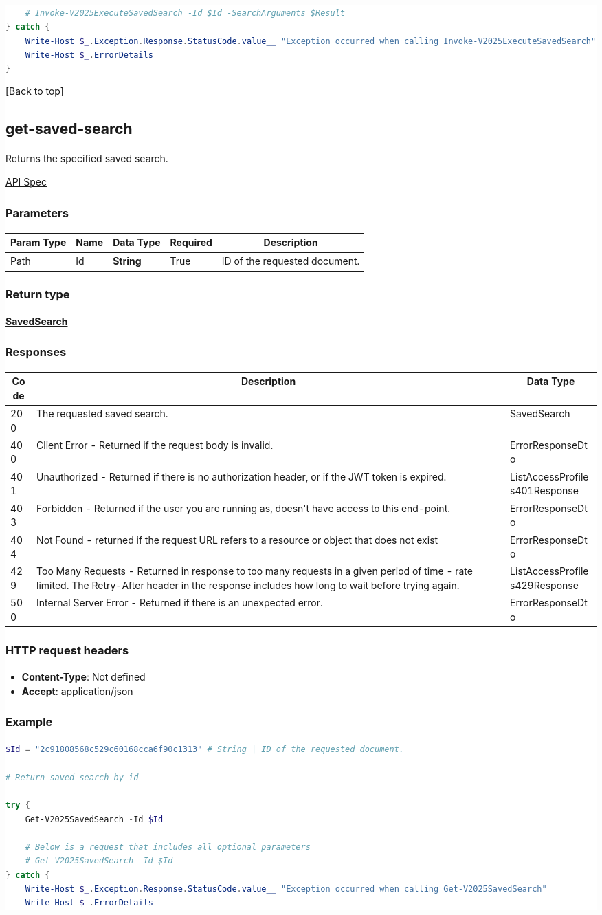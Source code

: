 ```powershell
    # Invoke-V2025ExecuteSavedSearch -Id $Id -SearchArguments $Result
} catch {
    Write-Host $_.Exception.Response.StatusCode.value__ "Exception occurred when calling Invoke-V2025ExecuteSavedSearch"
    Write-Host $_.ErrorDetails
}
```

[[Back to top]](#)

## get-saved-search

Returns the specified saved search.

[API Spec](https://developer.sailpoint.com/docs/api/v2025/get-saved-search)

### Parameters

| Param Type | Name | Data Type  | Required | Description                   |
| ---------- | ---- | ---------- | -------- | ----------------------------- |
| Path       | Id   | **String** | True     | ID of the requested document. |

### Return type

[**SavedSearch**](../models/saved-search)

### Responses

| Code | Description | Data Type |
| --- | --- | --- |
| 200 | The requested saved search. | SavedSearch |
| 400 | Client Error - Returned if the request body is invalid. | ErrorResponseDto |
| 401 | Unauthorized - Returned if there is no authorization header, or if the JWT token is expired. | ListAccessProfiles401Response |
| 403 | Forbidden - Returned if the user you are running as, doesn&#39;t have access to this end-point. | ErrorResponseDto |
| 404 | Not Found - returned if the request URL refers to a resource or object that does not exist | ErrorResponseDto |
| 429 | Too Many Requests - Returned in response to too many requests in a given period of time - rate limited. The Retry-After header in the response includes how long to wait before trying again. | ListAccessProfiles429Response |
| 500 | Internal Server Error - Returned if there is an unexpected error. | ErrorResponseDto |

### HTTP request headers

- **Content-Type**: Not defined
- **Accept**: application/json

### Example

```powershell
$Id = "2c91808568c529c60168cca6f90c1313" # String | ID of the requested document.

# Return saved search by id

try {
    Get-V2025SavedSearch -Id $Id

    # Below is a request that includes all optional parameters
    # Get-V2025SavedSearch -Id $Id
} catch {
    Write-Host $_.Exception.Response.StatusCode.value__ "Exception occurred when calling Get-V2025SavedSearch"
    Write-Host $_.ErrorDetails
```